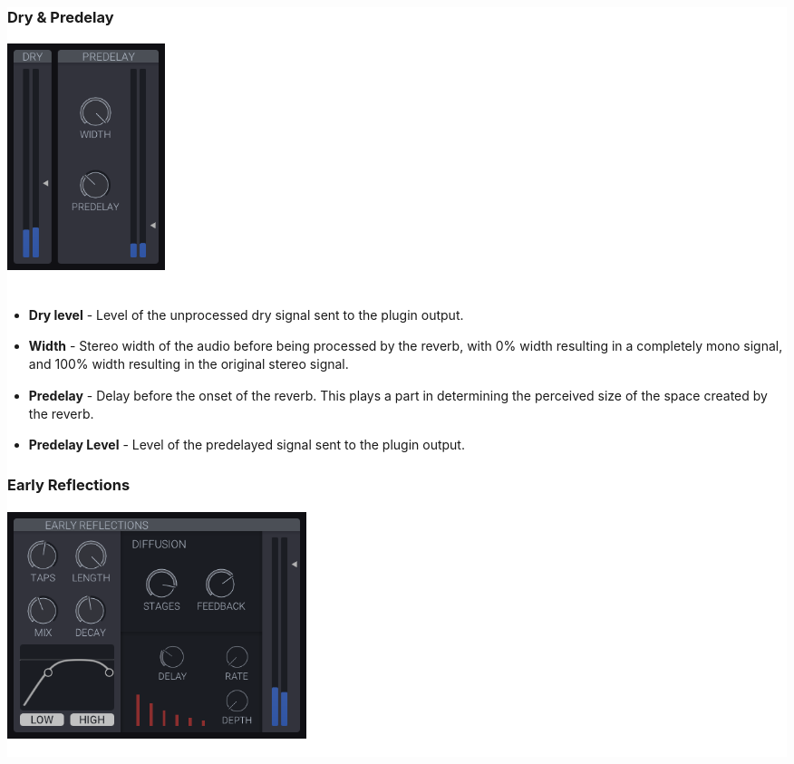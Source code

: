 ### Dry & Predelay

<img src="dry-predelay.png" height="250px">
<br><br>

* **Dry level** - Level of the unprocessed dry signal sent to the plugin output.


* **Width** - Stereo width of the audio before being processed by the reverb, with 0% width resulting in a completely mono signal, and 100% width resulting in the original stereo signal.
* **Predelay** - Delay before the onset of the reverb. This plays a part in determining the perceived size of the space created by the reverb.
* **Predelay Level** - Level of the predelayed signal sent to the plugin output.

### Early Reflections

<img align="middle" src="early-reflections.png" height="250px">
<br><br>
